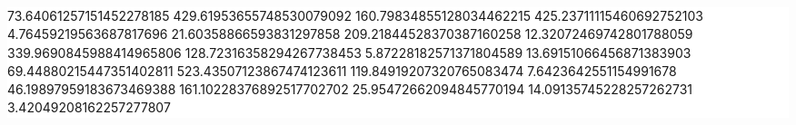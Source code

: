   </tr>
  <tr>
    <td>73.64061257151452278185</td>
  </tr>
  <tr>
    <td>429.61953655748530079092</td>
  </tr>
  <tr>
    <td>160.79834855128034462215</td>
  </tr>
  <tr>
    <td>425.23711115460692752103</td>
  </tr>
  <tr>
    <td>4.76459219563687817696</td>
  </tr>
  <tr>
    <td>21.60358866593831297858</td>
  </tr>
  <tr>
    <td>209.21844528370387160258</td>
  </tr>
  <tr>
    <td>12.32072469742801788059</td>
  </tr>
  <tr>
    <td>339.9690845988414965806</td>
  </tr>
  <tr>
    <td>128.72316358294267738453</td>
  </tr>
  <tr>
    <td>5.87228182571371804589</td>
  </tr>
  <tr>
    <td>13.69151066456871383903</td>
  </tr>
  <tr>
    <td>69.44880215447351402811</td>
  </tr>
  <tr>
    <td>523.43507123867474123611</td>
  </tr>
  <tr>
    <td>119.84919207320765083474</td>
  </tr>
  <tr>
    <td>7.6423642551154991678</td>
  </tr>
  <tr>
    <td>46.19897959183673469388</td>
  </tr>
  <tr>
    <td>161.10228376892517702702</td>
  </tr>
  <tr>
    <td>25.95472662094845770194</td>
  </tr>
  <tr>
    <td>14.09135745228257262731</td>
  </tr>
  <tr>
    <td>3.42049208162257277807</td>
  </tr>